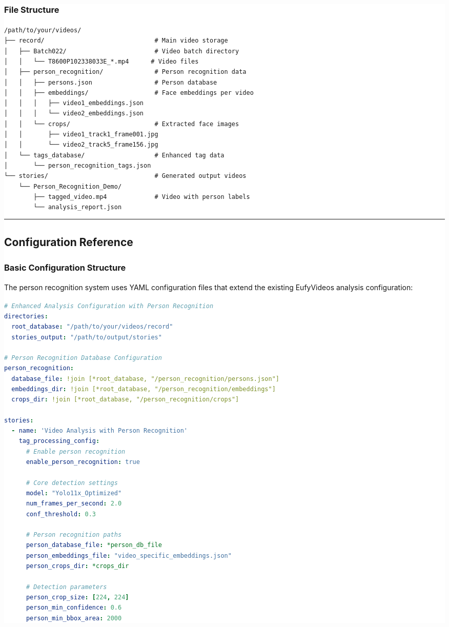 ### File Structure

```
/path/to/your/videos/
├── record/                              # Main video storage
│   ├── Batch022/                        # Video batch directory
│   │   └── T8600P102338033E_*.mp4      # Video files
│   ├── person_recognition/              # Person recognition data
│   │   ├── persons.json                 # Person database
│   │   ├── embeddings/                  # Face embeddings per video
│   │   │   ├── video1_embeddings.json
│   │   │   └── video2_embeddings.json
│   │   └── crops/                       # Extracted face images
│   │       ├── video1_track1_frame001.jpg
│   │       └── video2_track5_frame156.jpg
│   └── tags_database/                   # Enhanced tag data
│       └── person_recognition_tags.json
└── stories/                             # Generated output videos
    └── Person_Recognition_Demo/
        ├── tagged_video.mp4             # Video with person labels
        └── analysis_report.json
```

---

## Configuration Reference

### Basic Configuration Structure

The person recognition system uses YAML configuration files that extend the existing EufyVideos analysis configuration:

```yaml
# Enhanced Analysis Configuration with Person Recognition
directories:
  root_database: "/path/to/your/videos/record"
  stories_output: "/path/to/output/stories"
  
# Person Recognition Database Configuration
person_recognition:
  database_file: !join [*root_database, "/person_recognition/persons.json"]
  embeddings_dir: !join [*root_database, "/person_recognition/embeddings"] 
  crops_dir: !join [*root_database, "/person_recognition/crops"]

stories:
  - name: 'Video Analysis with Person Recognition'
    tag_processing_config:
      # Enable person recognition
      enable_person_recognition: true
      
      # Core detection settings
      model: "Yolo11x_Optimized"
      num_frames_per_second: 2.0
      conf_threshold: 0.3
      
      # Person recognition paths
      person_database_file: *person_db_file
      person_embeddings_file: "video_specific_embeddings.json"
      person_crops_dir: *crops_dir
      
      # Detection parameters
      person_crop_size: [224, 224]
      person_min_confidence: 0.6
      person_min_bbox_area: 2000
```